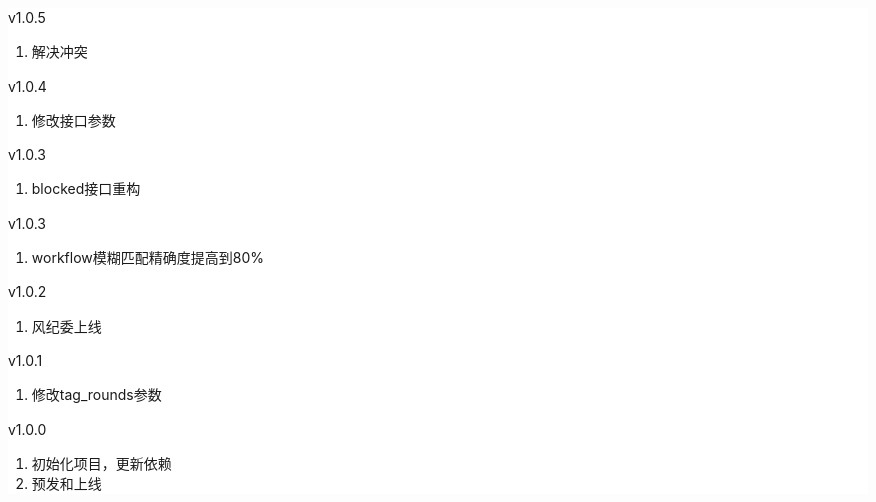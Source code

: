 v1.0.5
1. 解决冲突

v1.0.4
1. 修改接口参数

v1.0.3
1. blocked接口重构

v1.0.3
1. workflow模糊匹配精确度提高到80%

v1.0.2
1. 风纪委上线

v1.0.1
1. 修改tag_rounds参数

v1.0.0
1. 初始化项目，更新依赖
2. 预发和上线